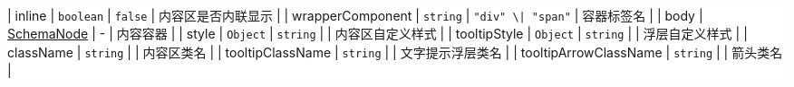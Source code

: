 | inline                | `boolean`                                                               | `false`             | 内容区是否内联显示                             |
| wrapperComponent      | `string`                                                                | `"div" \| "span"`   | 容器标签名                                     |
| body                  | [SchemaNode](../../docs/types/schemanode)                               | -                   | 内容容器                                       |
| style                 | `Object` \| `string`                                                    |                     | 内容区自定义样式                               |
| tooltipStyle          | `Object` \| `string`                                                    |                     | 浮层自定义样式                                 |
| className             | `string`                                                                |                     | 内容区类名                                     |
| tooltipClassName      | `string`                                                                |                     | 文字提示浮层类名                               |
| tooltipArrowClassName | `string`                                                                |                     | 箭头类名                                       |
